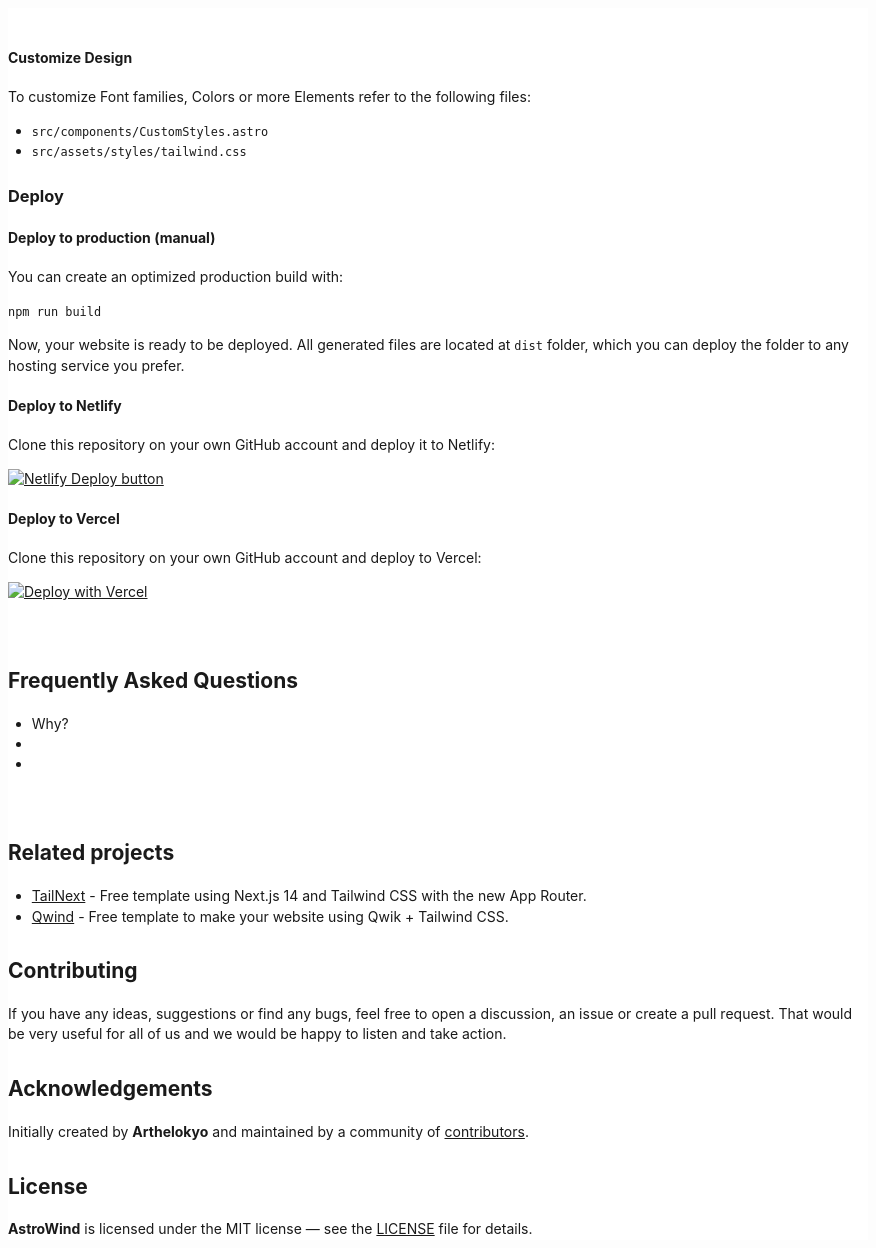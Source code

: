 <br>

#### Customize Design

To customize Font families, Colors or more Elements refer to the following files:

- `src/components/CustomStyles.astro`
- `src/assets/styles/tailwind.css`

### Deploy

#### Deploy to production (manual)

You can create an optimized production build with:

```shell
npm run build
```

Now, your website is ready to be deployed. All generated files are located at
`dist` folder, which you can deploy the folder to any hosting service you
prefer.

#### Deploy to Netlify

Clone this repository on your own GitHub account and deploy it to Netlify:

[![Netlify Deploy button](https://www.netlify.com/img/deploy/button.svg)](https://app.netlify.com/start/deploy?repository=https://github.com/arthelokyo/astrowind)

#### Deploy to Vercel

Clone this repository on your own GitHub account and deploy to Vercel:

[![Deploy with Vercel](https://vercel.com/button)](https://vercel.com/new/clone?repository-url=https%3A%2F%2Fgithub.com%2Farthelokyo%2Fastrowind)

<br>

## Frequently Asked Questions

- Why?
-
-

<br>

## Related projects

- [TailNext](https://tailnext.vercel.app/) - Free template using Next.js 14 and Tailwind CSS with the new App Router.
- [Qwind](https://qwind.pages.dev/) - Free template to make your website using Qwik + Tailwind CSS.

## Contributing

If you have any ideas, suggestions or find any bugs, feel free to open a discussion, an issue or create a pull request.
That would be very useful for all of us and we would be happy to listen and take action.

## Acknowledgements

Initially created by **Arthelokyo** and maintained by a community of [contributors](https://github.com/arthelokyo/astrowind/graphs/contributors).

## License

**AstroWind** is licensed under the MIT license — see the [LICENSE](./LICENSE.md) file for details.
